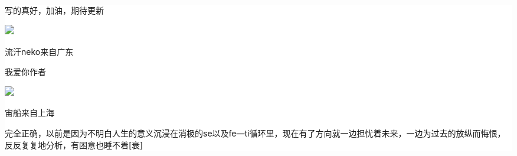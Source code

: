   写的真好，加油，期待更新
  
  ![](http://mmsns.qpic.cn/mmsns/iaxNB5XaibCeLTYWIUGCYm7cS1kFxTx4ibUSEBZJ6VnOdXPDItJ9PaGRg/0)
  
  流汗neko来自广东
  
  我爱你作者
  
  ![](http://mmsns.qpic.cn/mmsns/iaxNB5XaibCeLTYWIUGCYm7cS1kFxTx4ibUSEBZJ6VnOdXPDItJ9PaGRg/0)
  
  宙船来自上海
  
  完全正确，以前是因为不明白人生的意义沉浸在消极的se以及fe—ti循环里，现在有了方向就一边担忧着未来，一边为过去的放纵而悔恨，反反复复地分析，有困意也睡不着[衰]